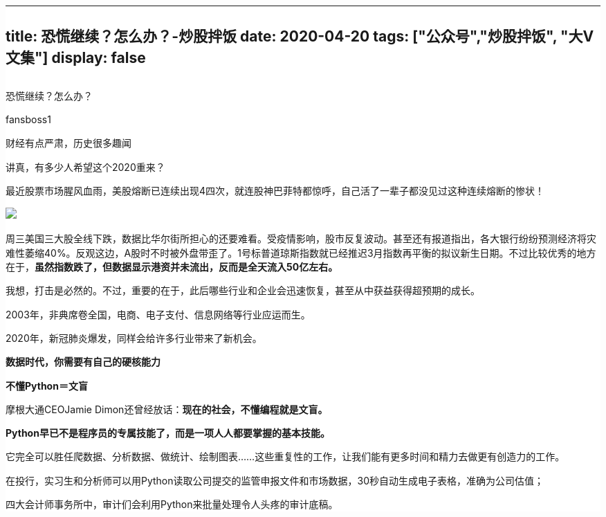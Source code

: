
---
title:   恐慌继续？怎么办？-炒股拌饭
date: 2020-04-20
tags: ["公众号","炒股拌饭", "大V文集"]
display: false
---


## 



恐慌继续？怎么办？




fansboss1




财经有点严肃，历史很多趣闻


讲真，有多少人希望这个2020重来？

最近股票市场腥风血雨，美股熔断已连续出现4四次，就连股神巴菲特都惊呼，自己活了一辈子都没见过这种连续熔断的惨状！

<img class="rich_pages" data-ratio="0.4822505023442733" data-s="300,640" data-type="png" data-w="1493" src="https://mmbiz.qpic.cn/mmbiz_png/OIibazjwrPXMfWBnQEJayt8oewOL7LuIQjHrGzAO0x16bTh4LicDK4BJfxaVqHNecMvdWf6ibNokVZkLwFRRWOmaQ/640?wx_fmt=png" style="box-sizing: border-box !important;word-wrap: break-word !important;overflow-wrap: break-word !important;word-break: normal !important;visibility: visible !important;width: 677px !important;"/>

周三美国三大股全线下跌，数据比华尔街所担心的还要难看。受疫情影响，股市反复波动。甚至还有报道指出，各大银行纷纷预测经济将灾难性萎缩40%。反观这边，A股时不时被外盘带歪了。1号标普道琼斯指数就已经推迟3月指数再平衡的拟议新生日期。不过比较优秀的地方在于，**虽然指数跌了，但数据显示港资并未流出，反而是全天流入50亿左右。**

我想，打击是必然的。不过，重要的在于，此后哪些行业和企业会迅速恢复，甚至从中获益获得超预期的成长。



2003年，非典席卷全国，电商、电子支付、信息网络等行业应运而生。

2020年，新冠肺炎爆发，同样会给许多行业带来了新机会。



**数据时代，你需要有自己的硬核能力**



**不懂Python＝文盲**

摩根大通CEOJamie Dimon还曾经放话：**现在的社会，不懂编程就是文盲。**



**Python早已不是程序员的专属技能了，而是一项人人都要掌握的基本技能。**



它完全可以胜任爬数据、分析数据、做统计、绘制图表……这些重复性的工作，让我们能有更多时间和精力去做更有创造力的工作。



在投行，实习生和分析师可以用Python读取公司提交的监管申报文件和市场数据，30秒自动生成电子表格，准确为公司估值；



四大会计师事务所中，审计们会利用Python来批量处理令人头疼的审计底稿。

